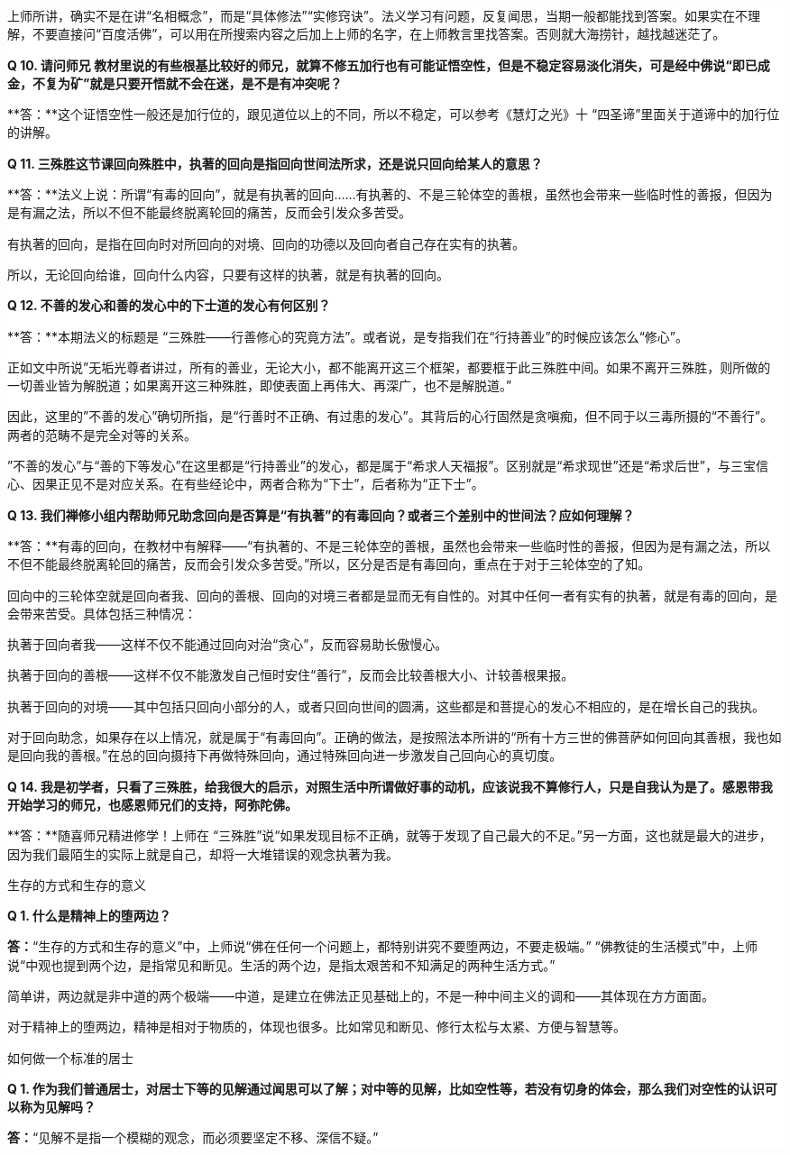 上师所讲，确实不是在讲“名相概念”，而是“具体修法”“实修窍诀”。法义学习有问题，反复闻思，当期一般都能找到答案。如果实在不理解，不要直接问“百度活佛”，可以用在所搜索内容之后加上上师的名字，在上师教言里找答案。否则就大海捞针，越找越迷茫了。

 **Q  10. 请问师兄 教材里说的有些根基比较好的师兄，就算不修五加行也有可能证悟空性，但是不稳定容易淡化消失，可是经中佛说“即已成金，不复为矿”就是只要开悟就不会在迷，是不是有冲突呢？**

**答：**这个证悟空性一般还是加行位的，跟见道位以上的不同，所以不稳定，可以参考《慧灯之光》十 “四圣谛”里面关于道谛中的加行位的讲解。

 **Q  11. 三殊胜这节课回向殊胜中，执著的回向是指回向世间法所求，还是说只回向给某人的意思？**

**答：**法义上说：所谓“有毒的回向”，就是有执著的回向……有执著的、不是三轮体空的善根，虽然也会带来一些临时性的善报，但因为是有漏之法，所以不但不能最终脱离轮回的痛苦，反而会引发众多苦受。

有执著的回向，是指在回向时对所回向的对境、回向的功德以及回向者自己存在实有的执著。

所以，无论回向给谁，回向什么内容，只要有这样的执著，就是有执著的回向。

 **Q  12. 不善的发心和善的发心中的下士道的发心有何区别？**

**答：**本期法义的标题是 “三殊胜——行善修心的究竟方法”。或者说，是专指我们在“行持善业”的时候应该怎么“修心”。

正如文中所说”无垢光尊者讲过，所有的善业，无论大小，都不能离开这三个框架，都要框于此三殊胜中间。如果不离开三殊胜，则所做的一切善业皆为解脱道；如果离开这三种殊胜，即使表面上再伟大、再深广，也不是解脱道。”

因此，这里的”不善的发心”确切所指，是“行善时不正确、有过患的发心”。其背后的心行固然是贪嗔痴，但不同于以三毒所摄的“不善行”。两者的范畴不是完全对等的关系。

”不善的发心”与“善的下等发心”在这里都是“行持善业”的发心，都是属于“希求人天福报”。区别就是“希求现世”还是“希求后世”，与三宝信心、因果正见不是对应关系。在有些经论中，两者合称为“下士”，后者称为“正下士”。

 **Q  13. 我们禅修小组内帮助师兄助念回向是否算是“有执著”的有毒回向？或者三个差别中的世间法？应如何理解？**

**答：**有毒的回向，在教材中有解释——“有执著的、不是三轮体空的善根，虽然也会带来一些临时性的善报，但因为是有漏之法，所以不但不能最终脱离轮回的痛苦，反而会引发众多苦受。”所以，区分是否是有毒回向，重点在于对于三轮体空的了知。

回向中的三轮体空就是回向者我、回向的善根、回向的对境三者都是显而无有自性的。对其中任何一者有实有的执著，就是有毒的回向，是会带来苦受。具体包括三种情况：

执著于回向者我——这样不仅不能通过回向对治“贪心”，反而容易助长傲慢心。

执著于回向的善根——这样不仅不能激发自己恒时安住“善行”，反而会比较善根大小、计较善根果报。

执著于回向的对境——其中包括只回向小部分的人，或者只回向世间的圆满，这些都是和菩提心的发心不相应的，是在增长自己的我执。

对于回向助念，如果存在以上情况，就是属于“有毒回向”。正确的做法，是按照法本所讲的“所有十方三世的佛菩萨如何回向其善根，我也如是回向我的善根。”在总的回向摄持下再做特殊回向，通过特殊回向进一步激发自己回向心的真切度。

 **Q  14. 我是初学者，只看了三殊胜，给我很大的启示，对照生活中所谓做好事的动机，应该说我不算修行人，只是自我认为是了。感恩带我开始学习的师兄，也感恩师兄们的支持，阿弥陀佛。**

**答：**随喜师兄精进修学！上师在 “三殊胜”说“如果发现目标不正确，就等于发现了自己最大的不足。”另一方面，这也就是最大的进步，因为我们最陌生的实际上就是自己，却将一大堆错误的观念执著为我。

  生存的方式和生存的意义  

 **Q  1. 什么是精神上的堕两边？**

**答：**“生存的方式和生存的意义”中，上师说“佛在任何一个问题上，都特别讲究不要堕两边，不要走极端。” “佛教徒的生活模式”中，上师说“中观也提到两个边，是指常见和断见。生活的两个边，是指太艰苦和不知满足的两种生活方式。”

简单讲，两边就是非中道的两个极端——中道，是建立在佛法正见基础上的，不是一种中间主义的调和——其体现在方方面面。

对于精神上的堕两边，精神是相对于物质的，体现也很多。比如常见和断见、修行太松与太紧、方便与智慧等。

  如何做一个标准的居士  

 **Q  1. 作为我们普通居士，对居士下等的见解通过闻思可以了解；对中等的见解，比如空性等，若没有切身的体会，那么我们对空性的认识可以称为见解吗？**

**答：**“见解不是指一个模糊的观念，而必须要坚定不移、深信不疑。”
